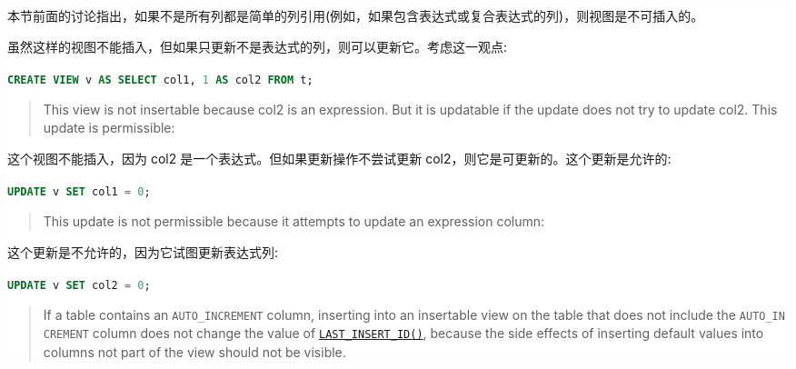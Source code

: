本节前面的讨论指出，如果不是所有列都是简单的列引用(例如，如果包含表达式或复合表达式的列)，则视图是不可插入的。

虽然这样的视图不能插入，但如果只更新不是表达式的列，则可以更新它。考虑这一观点:

```sql
CREATE VIEW v AS SELECT col1, 1 AS col2 FROM t;
```

> This view is not insertable because col2 is an expression. But it is updatable if the update does not try to update col2. This update is permissible:

这个视图不能插入，因为 col2 是一个表达式。但如果更新操作不尝试更新 col2，则它是可更新的。这个更新是允许的:

```sql
UPDATE v SET col1 = 0;
```

> This update is not permissible because it attempts to update an expression column:

这个更新是不允许的，因为它试图更新表达式列:

```sql
UPDATE v SET col2 = 0;
```

> If a table contains an `AUTO_INCREMENT` column, inserting into an insertable view on the table that does not include the `AUTO_INCREMENT` column does not change the value of [`LAST_INSERT_ID()`](https://dev.mysql.com/doc/refman/8.0/en/information-functions.html#function_last-insert-id), because the side effects of inserting default values into columns not part of the view should not be visible.
